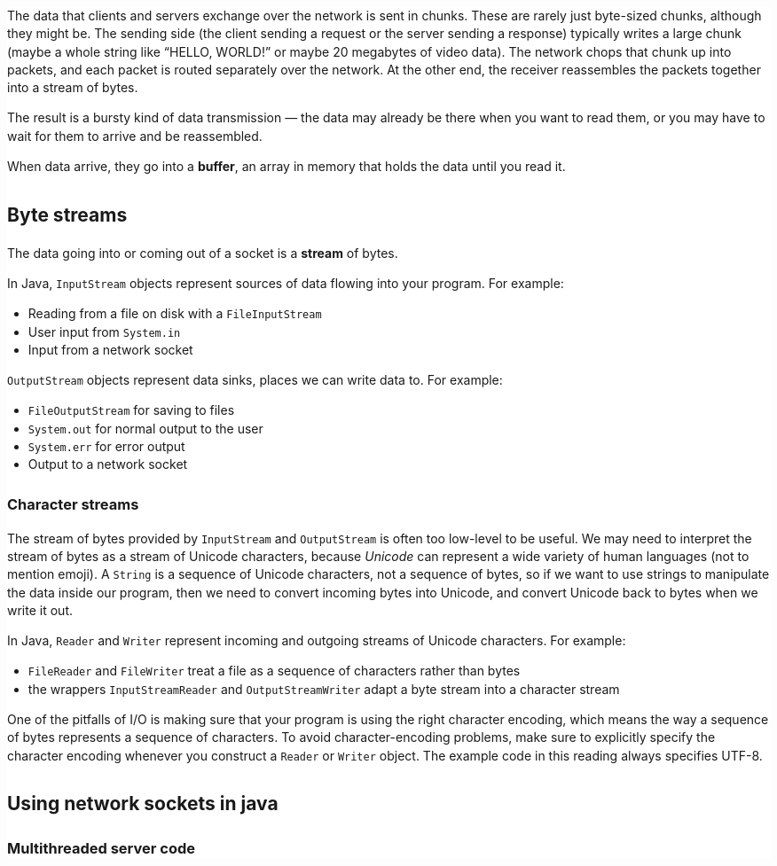 The data that clients and servers exchange over the network is sent in chunks. These are rarely just byte-sized chunks, although they might be. The sending side (the client sending a request or the server sending a response) typically writes a large chunk (maybe a whole string like “HELLO, WORLD!” or maybe 20 megabytes of video data). The network chops that chunk up into packets, and each packet is routed separately over the network. At the other end, the receiver reassembles the packets together into a stream of bytes.

The result is a bursty kind of data transmission — the data may already be there when you want to read them, or you may have to wait for them to arrive and be reassembled.

When data arrive, they go into a **buffer**, an array in memory that holds the data until you read it.

## Byte streams

The data going into or coming out of a socket is a **stream** of bytes.

In Java, `InputStream` objects represent sources of data flowing into your program. For example:

* Reading from a file on disk with a `File­Input­Stream`
* User input from `System.in`
* Input from a network socket

`OutputStream` objects represent data sinks, places we can write data to. For example:

* `FileOutputStream` for saving to files
* `System.out` for normal output to the user
* `System.err` for error output
* Output to a network socket

### Character streams

The stream of bytes provided by `InputStream` and `OutputStream` is often too low-level to be useful. We may need to interpret the stream of bytes as a stream of Unicode characters, because *Unicode* can represent a wide variety of human languages (not to mention emoji). A `String` is a sequence of Unicode characters, not a sequence of bytes, so if we want to use strings to manipulate the data inside our program, then we need to convert incoming bytes into Unicode, and convert Unicode back to bytes when we write it out.

In Java, `Reader` and `Writer` represent incoming and outgoing streams of Unicode characters. For example:

* `FileReader` and `FileWriter` treat a file as a sequence of characters rather than bytes
* the wrappers `InputStreamReader` and `OutputStreamWriter` adapt a byte stream into a character stream

One of the pitfalls of I/O is making sure that your program is using the right character encoding, which means the way a sequence of bytes represents a sequence of characters. To avoid character-encoding problems, make sure to explicitly specify the character encoding whenever you construct a `Reader` or `Writer` object. The example code in this reading always specifies UTF-8.


## Using network sockets in java

### Multithreaded server code
